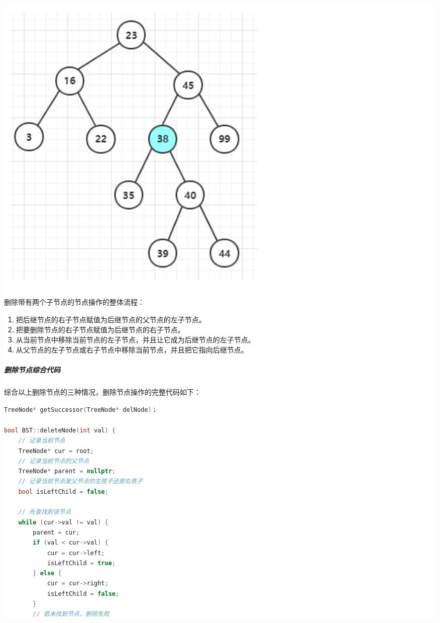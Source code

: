 ![image-20211101151704223](pictures/image-20211101151704223.png) 



删除带有两个子节点的节点操作的整体流程：

1. 把后继节点的右子节点赋值为后继节点的父节点的左子节点。
2. 把要删除节点的右子节点赋值为后继节点的右子节点。
3. 从当前节点中移除当前节点的左子节点，并且让它成为后继节点的左子节点。
4. 从父节点的左子节点或右子节点中移除当前节点，并且把它指向后继节点。



##### 删除节点综合代码

综合以上删除节点的三种情况，删除节点操作的完整代码如下：

```c++
TreeNode* getSuccessor(TreeNode* delNode)；

bool BST::deleteNode(int val) {
    // 记录当前节点
    TreeNode* cur = root;
    // 记录当前节点的父节点
    TreeNode* parent = nullptr;
    // 记录当前节点是父节点的左孩子还是右孩子
    bool isLeftChild = false;
    
    // 先查找到该节点
    while (cur->val != val) {
        parent = cur;
        if (val < cur->val) {
            cur = cur->left;
            isLeftChild = true;
        } else {
            cur = cur->right;
            isLeftChild = false;
        }
        // 若未找到节点，删除失败
```